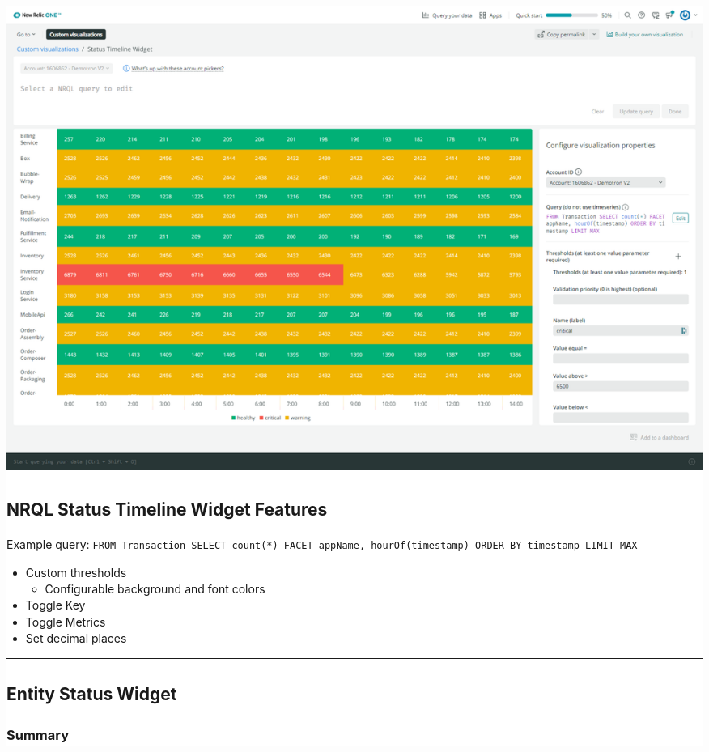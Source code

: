 ![NRQL Status Widget](screenshots/nrql-status-timeline-widget-1.png)


## NRQL Status Timeline Widget Features
Example query: `FROM Transaction SELECT count(*) FACET appName, hourOf(timestamp) ORDER BY timestamp LIMIT MAX`

- Custom thresholds
  - Configurable background and font colors
- Toggle Key
- Toggle Metrics
- Set decimal places
---
## Entity Status Widget

### Summary